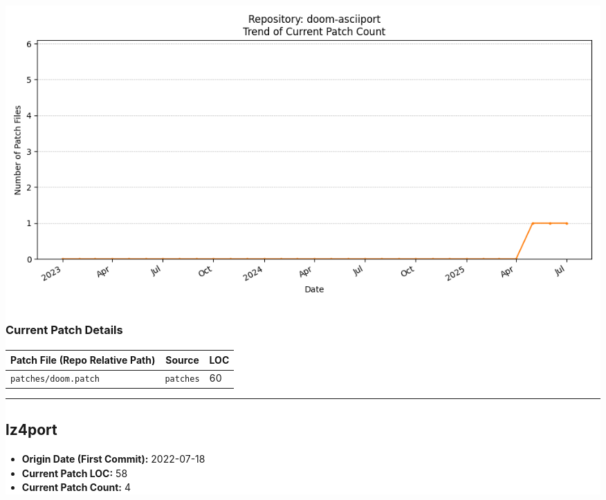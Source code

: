 ![Count Trend for doom-asciiport](images/upstream/doom_asciiport_current_count_trend.png)

### Current Patch Details

| Patch File (Repo Relative Path) | Source | LOC |
|---|---|:---|
| `patches/doom.patch` | `patches` | 60 |

---

<a id="repo-lz4port"></a>
## lz4port

- **Origin Date (First Commit):** 2022-07-18
- **Current Patch LOC:** 58
- **Current Patch Count:** 4

